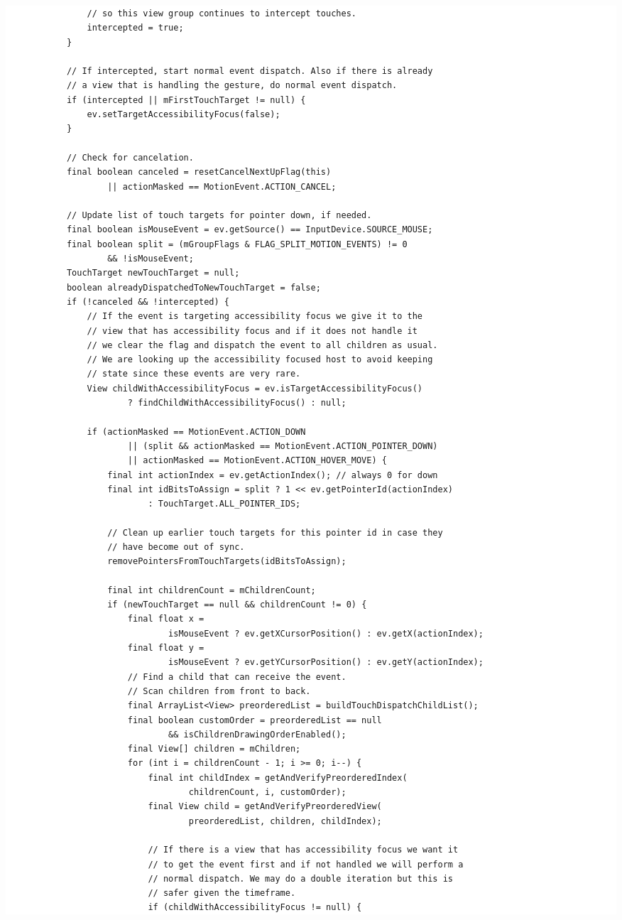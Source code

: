 ```
                // so this view group continues to intercept touches.
                intercepted = true;
            }

            // If intercepted, start normal event dispatch. Also if there is already
            // a view that is handling the gesture, do normal event dispatch.
            if (intercepted || mFirstTouchTarget != null) {
                ev.setTargetAccessibilityFocus(false);
            }

            // Check for cancelation.
            final boolean canceled = resetCancelNextUpFlag(this)
                    || actionMasked == MotionEvent.ACTION_CANCEL;

            // Update list of touch targets for pointer down, if needed.
            final boolean isMouseEvent = ev.getSource() == InputDevice.SOURCE_MOUSE;
            final boolean split = (mGroupFlags & FLAG_SPLIT_MOTION_EVENTS) != 0
                    && !isMouseEvent;
            TouchTarget newTouchTarget = null;
            boolean alreadyDispatchedToNewTouchTarget = false;
            if (!canceled && !intercepted) {
                // If the event is targeting accessibility focus we give it to the
                // view that has accessibility focus and if it does not handle it
                // we clear the flag and dispatch the event to all children as usual.
                // We are looking up the accessibility focused host to avoid keeping
                // state since these events are very rare.
                View childWithAccessibilityFocus = ev.isTargetAccessibilityFocus()
                        ? findChildWithAccessibilityFocus() : null;

                if (actionMasked == MotionEvent.ACTION_DOWN
                        || (split && actionMasked == MotionEvent.ACTION_POINTER_DOWN)
                        || actionMasked == MotionEvent.ACTION_HOVER_MOVE) {
                    final int actionIndex = ev.getActionIndex(); // always 0 for down
                    final int idBitsToAssign = split ? 1 << ev.getPointerId(actionIndex)
                            : TouchTarget.ALL_POINTER_IDS;

                    // Clean up earlier touch targets for this pointer id in case they
                    // have become out of sync.
                    removePointersFromTouchTargets(idBitsToAssign);

                    final int childrenCount = mChildrenCount;
                    if (newTouchTarget == null && childrenCount != 0) {
                        final float x =
                                isMouseEvent ? ev.getXCursorPosition() : ev.getX(actionIndex);
                        final float y =
                                isMouseEvent ? ev.getYCursorPosition() : ev.getY(actionIndex);
                        // Find a child that can receive the event.
                        // Scan children from front to back.
                        final ArrayList<View> preorderedList = buildTouchDispatchChildList();
                        final boolean customOrder = preorderedList == null
                                && isChildrenDrawingOrderEnabled();
                        final View[] children = mChildren;
                        for (int i = childrenCount - 1; i >= 0; i--) {
                            final int childIndex = getAndVerifyPreorderedIndex(
                                    childrenCount, i, customOrder);
                            final View child = getAndVerifyPreorderedView(
                                    preorderedList, children, childIndex);

                            // If there is a view that has accessibility focus we want it
                            // to get the event first and if not handled we will perform a
                            // normal dispatch. We may do a double iteration but this is
                            // safer given the timeframe.
                            if (childWithAccessibilityFocus != null) {
```